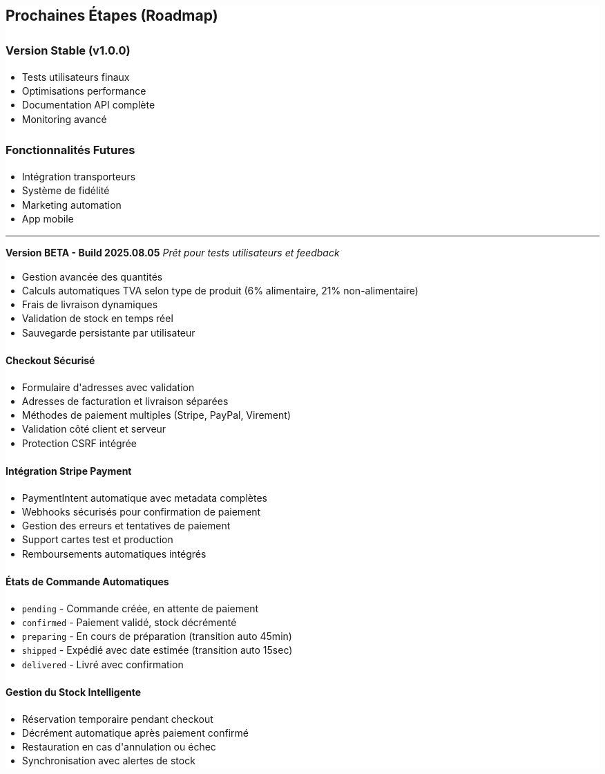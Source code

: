 ## Prochaines Étapes (Roadmap)

### Version Stable (v1.0.0)
- Tests utilisateurs finaux
- Optimisations performance
- Documentation API complète
- Monitoring avancé

### Fonctionnalités Futures
- Intégration transporteurs
- Système de fidélité
- Marketing automation
- App mobile

---

**Version BETA - Build 2025.08.05**
*Prêt pour tests utilisateurs et feedback*
- Gestion avancée des quantités
- Calculs automatiques TVA selon type de produit (6% alimentaire, 21% non-alimentaire)
- Frais de livraison dynamiques
- Validation de stock en temps réel
- Sauvegarde persistante par utilisateur

#### Checkout Sécurisé
- Formulaire d'adresses avec validation
- Adresses de facturation et livraison séparées
- Méthodes de paiement multiples (Stripe, PayPal, Virement)
- Validation côté client et serveur
- Protection CSRF intégrée

#### Intégration Stripe Payment
- PaymentIntent automatique avec metadata complètes
- Webhooks sécurisés pour confirmation de paiement
- Gestion des erreurs et tentatives de paiement
- Support cartes test et production
- Remboursements automatiques intégrés

#### États de Commande Automatiques
- `pending` - Commande créée, en attente de paiement
- `confirmed` - Paiement validé, stock décrémenté
- `preparing` - En cours de préparation (transition auto 45min)
- `shipped` - Expédié avec date estimée (transition auto 15sec)
- `delivered` - Livré avec confirmation

#### Gestion du Stock Intelligente
- Réservation temporaire pendant checkout
- Décrément automatique après paiement confirmé
- Restauration en cas d'annulation ou échec
- Synchronisation avec alertes de stock
